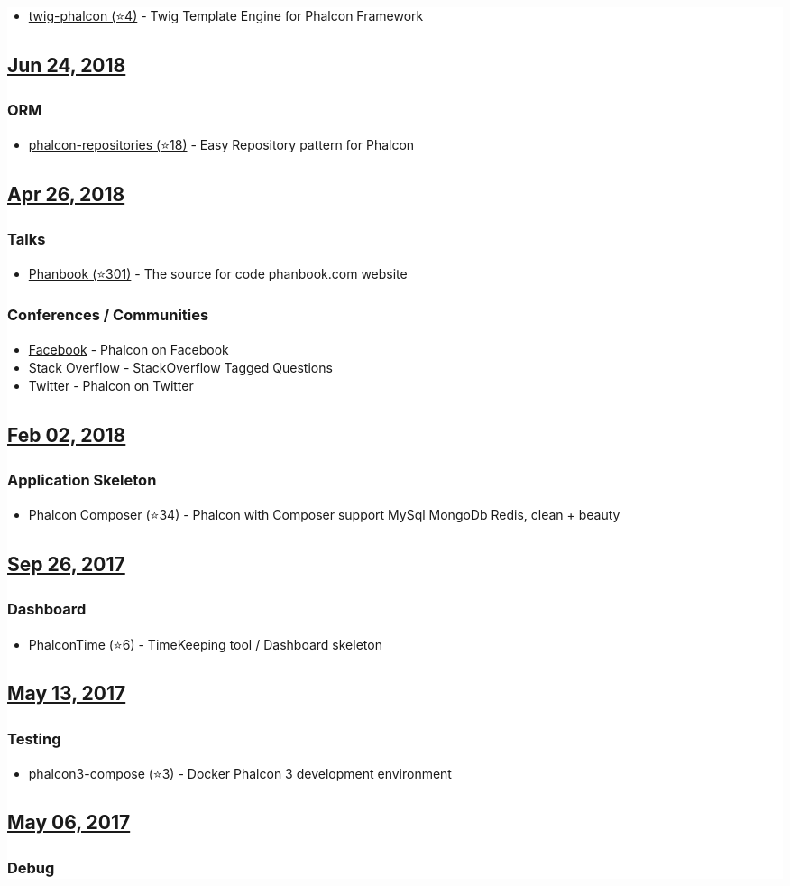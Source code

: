 *   [twig-phalcon (⭐4)](https://github.com/vinyvicente/phalcon-twig) - Twig Template Engine for Phalcon Framework

## [Jun 24, 2018](/content/2018/06/24/README.md)

### ORM

*   [phalcon-repositories (⭐18)](https://github.com/micheleangioni/phalcon-repositories) - Easy Repository pattern for Phalcon

## [Apr 26, 2018](/content/2018/04/26/README.md)

### Talks

*   [Phanbook (⭐301)](https://github.com/phanbook/phanbook/) - The source for code phanbook.com website

### Conferences / Communities

*   [Facebook](https://www.facebook.com/Phalcon-Framework-134230726685897) - Phalcon on Facebook
*   [Stack Overflow](https://stackoverflow.com/questions/tagged/phalcon) - StackOverflow Tagged Questions
*   [Twitter](https://twitter.com/phalconphp) - Phalcon on Twitter

## [Feb 02, 2018](/content/2018/02/02/README.md)

### Application Skeleton

*   [Phalcon Composer (⭐34)](https://github.com/xxtime/phalcon) - Phalcon with Composer support MySql MongoDb Redis, clean + beauty

## [Sep 26, 2017](/content/2017/09/26/README.md)

### Dashboard

*   [PhalconTime (⭐6)](https://github.com/Videles/PhalconTime) - TimeKeeping tool / Dashboard skeleton

## [May 13, 2017](/content/2017/05/13/README.md)

### Testing

*   [phalcon3-compose (⭐3)](https://github.com/linxlad/phalcon3-compose) - Docker Phalcon 3 development environment

## [May 06, 2017](/content/2017/05/06/README.md)

### Debug
